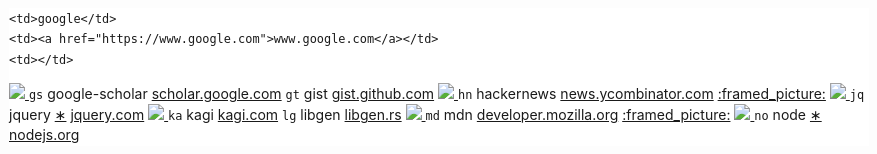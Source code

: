     <td>google</td>
    <td><a href="https://www.google.com">www.google.com</a></td>
    <td></td>
  </tr>
  <tr>
    <td><a href="https://scholar.google.com"><img src="./assets/favicons/scholar.google.com.ico" width="16px"> </a></td>
    <td><code>gs</code></td>
    <td>google-scholar</td>
    <td><a href="https://scholar.google.com">scholar.google.com</a></td>
    <td></td>
  </tr>
  <tr>
    <td><a href="https://gist.github.com"></a></td>
    <td><code>gt</code></td>
    <td>gist</td>
    <td><a href="https://gist.github.com">gist.github.com</a></td>
    <td></td>
  </tr>
  <tr>
    <td><a href="https://news.ycombinator.com"><img src="./assets/favicons/news.ycombinator.com.ico" width="16px"> </a></td>
    <td><code>hn</code></td>
    <td>hackernews</td>
    <td><a href="https://news.ycombinator.com">news.ycombinator.com</a></td>
    <td><a href="#hackernews">:framed_picture:</a></td>
  </tr>
  <tr>
    <td><a href="https://jquery.com"><img src="./assets/favicons/jquery.com.ico" width="16px"> </a></td>
    <td><code>jq</code></td>
    <td>jquery <a title="requires private API key" href="#optional-private-api-key-configuration">&#8727;</a></td>
    <td><a href="https://jquery.com">jquery.com</a></td>
    <td></td>
  </tr>
  <tr>
    <td><a href="https://kagi.com"><img src="./assets/favicons/kagi.com.ico" width="16px"> </a></td>
    <td><code>ka</code></td>
    <td>kagi</td>
    <td><a href="https://kagi.com">kagi.com</a></td>
    <td></td>
  </tr>
  <tr>
    <td><a href="http://libgen.rs"></a></td>
    <td><code>lg</code></td>
    <td>libgen</td>
    <td><a href="http://libgen.rs">libgen.rs</a></td>
    <td></td>
  </tr>
  <tr>
    <td><a href="https://developer.mozilla.org"><img src="./assets/favicons/developer.mozilla.org.ico" width="16px"> </a></td>
    <td><code>md</code></td>
    <td>mdn</td>
    <td><a href="https://developer.mozilla.org">developer.mozilla.org</a></td>
    <td><a href="#mdn">:framed_picture:</a></td>
  </tr>
  <tr>
    <td><a href="https://nodejs.org"><img src="./assets/favicons/nodejs.org.ico" width="16px"> </a></td>
    <td><code>no</code></td>
    <td>node <a title="requires private API key" href="#optional-private-api-key-configuration">&#8727;</a></td>
    <td><a href="https://nodejs.org">nodejs.org</a></td>